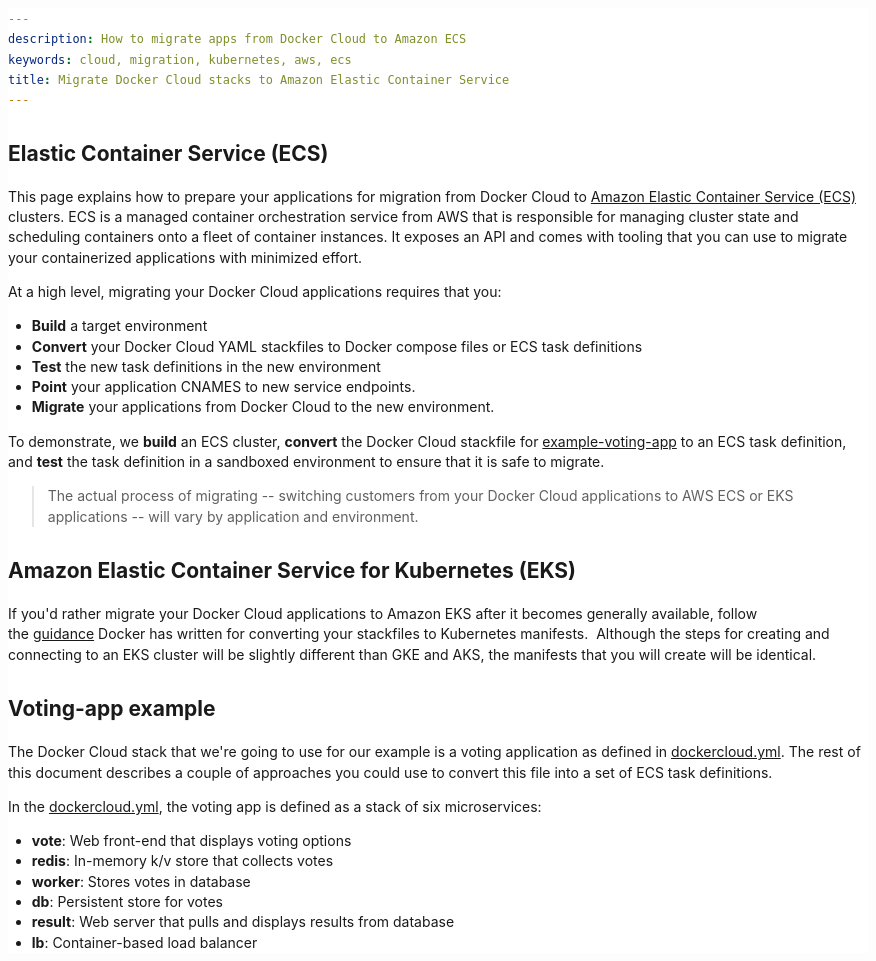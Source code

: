 ```yaml
---
description: How to migrate apps from Docker Cloud to Amazon ECS
keywords: cloud, migration, kubernetes, aws, ecs
title: Migrate Docker Cloud stacks to Amazon Elastic Container Service
---
```


## Elastic Container Service (ECS)

This page explains how to prepare your applications for migration from Docker Cloud to [Amazon Elastic Container Service (ECS)](https://aws.amazon.com/ecs/) clusters. ECS is a managed container orchestration service from AWS that is responsible for managing cluster state and scheduling containers onto a fleet of container instances. It exposes an API and comes with tooling that you can use to migrate your containerized applications with minimized effort.

At a high level, migrating your Docker Cloud applications requires that you:

- **Build** a target environment
- **Convert** your Docker Cloud YAML stackfiles to Docker compose files or ECS task definitions
- **Test** the new task definitions in the new environment
- **Point** your application CNAMES to new service endpoints.
- **Migrate** your applications from Docker Cloud to the new environment.

To demonstrate, we **build** an ECS cluster, **convert** the Docker Cloud stackfile for [example-voting-app](https://github.com/dockersamples/example-voting-app) to an ECS task definition, and **test** the task definition in a sandboxed environment to ensure that it is safe to migrate.

> The actual process of migrating -- switching customers from your Docker Cloud applications to AWS ECS or EKS applications -- will vary by application and environment.

## Amazon Elastic Container Service for Kubernetes (EKS)

If you'd rather migrate your Docker Cloud applications to Amazon EKS after it becomes generally available, follow the [guidance](https://docs.docker.com/docker-cloud/migration/cloud-to-kube-gke/#db-service) Docker has written for converting your stackfiles to Kubernetes manifests.  Although the steps for creating and connecting to an EKS cluster will be slightly different than GKE and AKS, the manifests that you will create will be identical.

## Voting-app example

The Docker Cloud stack that we're going to use for our example is a voting application as defined in [dockercloud.yml](https://raw.githubusercontent.com/dockersamples/example-voting-app/master/dockercloud.yml). The rest of this document describes a couple of approaches you could use to convert this file into a set of ECS task definitions.

In the [dockercloud.yml](https://raw.githubusercontent.com/dockersamples/example-voting-app/master/dockercloud.yml), the voting app is defined as a stack of six microservices:

- **vote**: Web front-end that displays voting options
- **redis**: In-memory k/v store that collects votes
- **worker**: Stores votes in database
- **db**: Persistent store for votes
- **result**: Web server that pulls and displays results from database
- **lb**: Container-based load balancer
